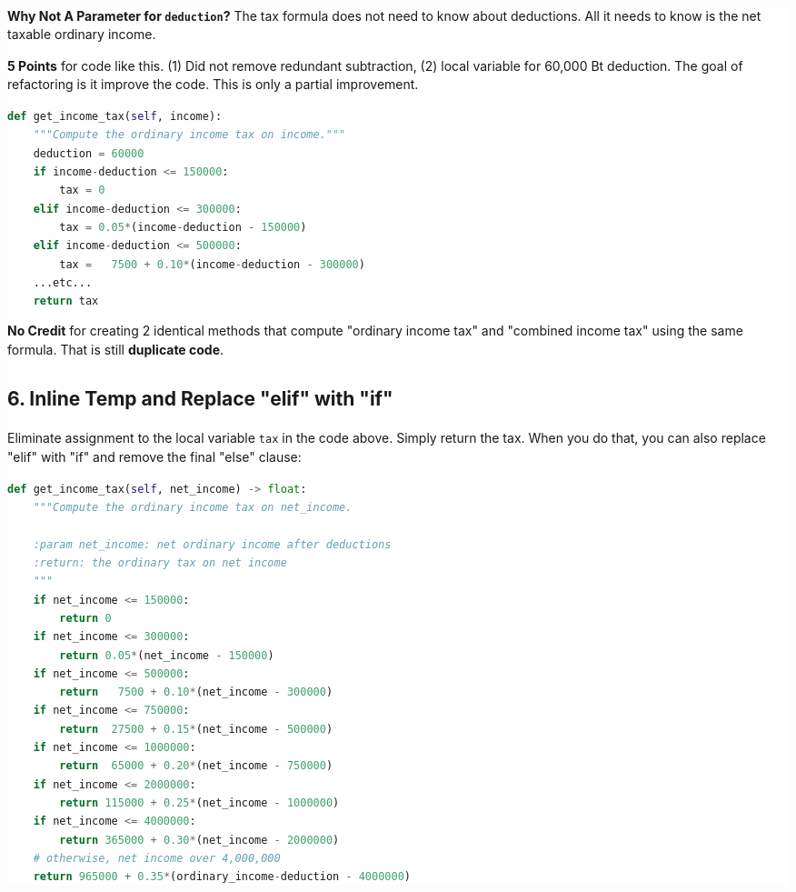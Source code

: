 **Why Not A Parameter for `deduction`?** The tax formula does not need to know about deductions.  All it needs to know is the net taxable ordinary income.

**5 Points** for code like this. (1) Did not remove redundant subtraction, (2) local variable for 60,000 Bt deduction. The goal of refactoring is it improve the code.  This is only a partial improvement.
```python
def get_income_tax(self, income):
    """Compute the ordinary income tax on income."""
    deduction = 60000
    if income-deduction <= 150000:
        tax = 0
    elif income-deduction <= 300000:
        tax = 0.05*(income-deduction - 150000)
    elif income-deduction <= 500000:
        tax =   7500 + 0.10*(income-deduction - 300000)
    ...etc...
    return tax
```

**No Credit** for creating 2 identical methods that compute "ordinary income tax" and "combined income tax" using the same formula.  That is still **duplicate code**.


## 6. Inline Temp and Replace "elif" with "if"

Eliminate assignment to the local variable `tax` in the code above. Simply return the tax. When you do that, you can also replace "elif" with "if" and remove the final "else" clause:
```python
def get_income_tax(self, net_income) -> float:
    """Compute the ordinary income tax on net_income.

    :param net_income: net ordinary income after deductions
    :return: the ordinary tax on net income
    """
    if net_income <= 150000:
        return 0
    if net_income <= 300000:
        return 0.05*(net_income - 150000)
    if net_income <= 500000:
        return   7500 + 0.10*(net_income - 300000)
    if net_income <= 750000:
        return  27500 + 0.15*(net_income - 500000)
    if net_income <= 1000000:
        return  65000 + 0.20*(net_income - 750000)
    if net_income <= 2000000:
        return 115000 + 0.25*(net_income - 1000000)
    if net_income <= 4000000:
        return 365000 + 0.30*(net_income - 2000000)
    # otherwise, net income over 4,000,000
    return 965000 + 0.35*(ordinary_income-deduction - 4000000)
```
